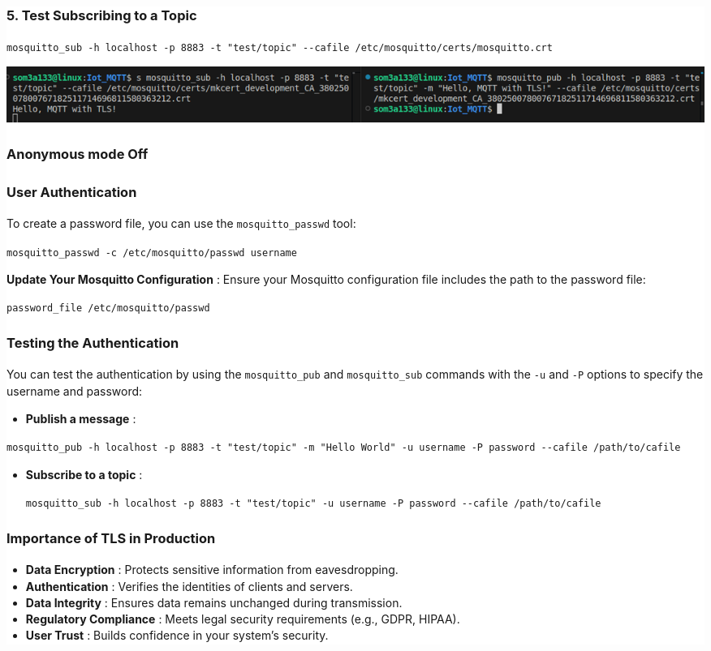 ### 5. Test Subscribing to a Topic

```
mosquitto_sub -h localhost -p 8883 -t "test/topic" --cafile /etc/mosquitto/certs/mosquitto.crt

```

![1727118886956](image/README/1727118886956.png)

### Anonymous mode Off

### User Authentication

To create a password file, you can use the `mosquitto_passwd` tool:

```
mosquitto_passwd -c /etc/mosquitto/passwd username

```

**Update Your Mosquitto Configuration** :
Ensure your Mosquitto configuration file includes the path to the password file:

```
password_file /etc/mosquitto/passwd
```

### Testing the Authentication

You can test the authentication by using the `mosquitto_pub` and `mosquitto_sub` commands with the `-u` and `-P` options to specify the username and password:

* **Publish a message** :

```
mosquitto_pub -h localhost -p 8883 -t "test/topic" -m "Hello World" -u username -P password --cafile /path/to/cafile
```

* **Subscribe to a topic** :

  ```
  mosquitto_sub -h localhost -p 8883 -t "test/topic" -u username -P password --cafile /path/to/cafile

  ```

### Importance of TLS in Production

* **Data Encryption** : Protects sensitive information from eavesdropping.
* **Authentication** : Verifies the identities of clients and servers.
* **Data Integrity** : Ensures data remains unchanged during transmission.
* **Regulatory Compliance** : Meets legal security requirements (e.g., GDPR, HIPAA).
* **User Trust** : Builds confidence in your system’s security.
